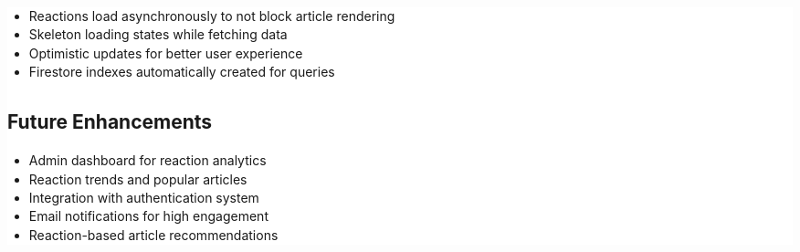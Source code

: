 - Reactions load asynchronously to not block article rendering
- Skeleton loading states while fetching data
- Optimistic updates for better user experience
- Firestore indexes automatically created for queries

## Future Enhancements

- Admin dashboard for reaction analytics
- Reaction trends and popular articles
- Integration with authentication system
- Email notifications for high engagement
- Reaction-based article recommendations